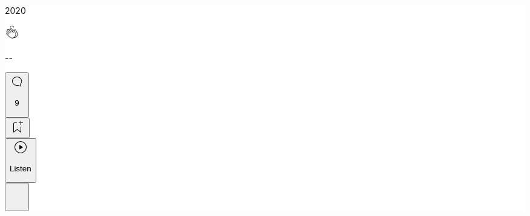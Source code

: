 2020</span></div></span></div></span></div></div></div><div class="ab co kj kk kl km kn ko kp kq kr ks kt ku kv kw kx ky"><div class="h k w fd fe q"><div class="lo l"><div class="ab q lp"><div class="pw-multi-vote-icon fg gs lq lr ls"><span><a class="af ag ah ai aj ak al am an ao ap aq ar as at" data-testid="headerClapButton" rel="noopener follow" href="/m/signin?actionUrl=https%3A%2F%2Fmedium.com%2F_%2Fvote%2Fbb-tutorials-and-thoughts%2Fc1e6c5c93ae&amp;operation=register&amp;redirect=https%3A%2F%2Fmedium.com%2Fbb-tutorials-and-thoughts%2Fhow-to-develop-and-build-react-app-with-java-backend-c1e6c5c93ae&amp;user=Bhargav+Bachina&amp;userId=c4c28b790cfe"><div><div class="bl" aria-hidden="false"><div class="lt ao lu lv lw lx am ly lz ma ls"><svg width="24" height="24" viewBox="0 0 24 24" aria-label="clap"><path fill-rule="evenodd" clip-rule="evenodd" d="M11.37.83L12 3.28l.63-2.45h-1.26zM13.92 3.95l1.52-2.1-1.18-.4-.34 2.5zM8.59 1.84l1.52 2.11-.34-2.5-1.18.4zM18.52 18.92a4.23 4.23 0 0 1-2.62 1.33l.41-.37c2.39-2.4 2.86-4.95 1.4-7.63l-.91-1.6-.8-1.67c-.25-.56-.19-.98.21-1.29a.7.7 0 0 1 .55-.13c.28.05.54.23.72.5l2.37 4.16c.97 1.62 1.14 4.23-1.33 6.7zm-11-.44l-4.15-4.15a.83.83 0 0 1 1.17-1.17l2.16 2.16a.37.37 0 0 0 .51-.52l-2.15-2.16L3.6 11.2a.83.83 0 0 1 1.17-1.17l3.43 3.44a.36.36 0 0 0 .52 0 .36.36 0 0 0 0-.52L5.29 9.51l-.97-.97a.83.83 0 0 1 0-1.16.84.84 0 0 1 1.17 0l.97.97 3.44 3.43a.36.36 0 0 0 .51 0 .37.37 0 0 0 0-.52L6.98 7.83a.82.82 0 0 1-.18-.9.82.82 0 0 1 .76-.51c.22 0 .43.09.58.24l5.8 5.79a.37.37 0 0 0 .58-.42L13.4 9.67c-.26-.56-.2-.98.2-1.29a.7.7 0 0 1 .55-.13c.28.05.55.23.73.5l2.2 3.86c1.3 2.38.87 4.59-1.29 6.75a4.65 4.65 0 0 1-4.19 1.37 7.73 7.73 0 0 1-4.07-2.25zm3.23-12.5l2.12 2.11c-.41.5-.47 1.17-.13 1.9l.22.46-3.52-3.53a.81.81 0 0 1-.1-.36c0-.23.09-.43.24-.59a.85.85 0 0 1 1.17 0zm7.36 1.7a1.86 1.86 0 0 0-1.23-.84 1.44 1.44 0 0 0-1.12.27c-.3.24-.5.55-.58.89-.25-.25-.57-.4-.91-.47-.28-.04-.56 0-.82.1l-2.18-2.18a1.56 1.56 0 0 0-2.2 0c-.2.2-.33.44-.4.7a1.56 1.56 0 0 0-2.63.75 1.6 1.6 0 0 0-2.23-.04 1.56 1.56 0 0 0 0 2.2c-.24.1-.5.24-.72.45a1.56 1.56 0 0 0 0 2.2l.52.52a1.56 1.56 0 0 0-.75 2.61L7 19a8.46 8.46 0 0 0 4.48 2.45 5.18 5.18 0 0 0 3.36-.5 4.89 4.89 0 0 0 4.2-1.51c2.75-2.77 2.54-5.74 1.43-7.59L18.1 7.68z"></path></svg></div></div></div></a></span></div><div class="pw-multi-vote-count l mb mc md me mf mg mh"><p class="be b du z dt"><span class="mi">--</span></p></div></div></div><div><div class="bl" aria-hidden="false"><button class="ao lt mk ml ab q fh mm mn" aria-label="responses"><svg width="24" height="24" viewBox="0 0 24 24" class="ht"><path d="M18 16.8a7.14 7.14 0 0 0 2.24-5.32c0-4.12-3.53-7.48-8.05-7.48C7.67 4 4 7.36 4 11.48c0 4.13 3.67 7.48 8.2 7.48a8.9 8.9 0 0 0 2.38-.32c.23.2.48.39.75.56 1.06.69 2.2 1.04 3.4 1.04.22 0 .4-.11.48-.29a.5.5 0 0 0-.04-.52 6.4 6.4 0 0 1-1.16-2.65v.02zm-3.12 1.06l-.06-.22-.32.1a8 8 0 0 1-2.3.33c-4.03 0-7.3-2.96-7.3-6.59S8.17 4.9 12.2 4.9c4 0 7.1 2.96 7.1 6.6 0 1.8-.6 3.47-2.02 4.72l-.2.16v.26l.02.3a6.74 6.74 0 0 0 .88 2.4 5.27 5.27 0 0 1-2.17-.86c-.28-.17-.72-.38-.94-.59l.01-.02z"></path></svg><p class="be b du z dt"><span class="pw-responses-count mj ht">9</span></p></button></div></div></div><div class="ab q kz la lb lc ld le lf lg lh li lj lk ll lm ln"><div class="mo k j i d"></div><div class="h k"><div><div class="bl" aria-hidden="false"><span><a class="af ag ah ai aj ak al am an ao ap aq ar as at" data-testid="headerBookmarkButton" rel="noopener follow" href="/m/signin?actionUrl=https%3A%2F%2Fmedium.com%2F_%2Fbookmark%2Fp%2Fc1e6c5c93ae&amp;operation=register&amp;redirect=https%3A%2F%2Fmedium.com%2Fbb-tutorials-and-thoughts%2Fhow-to-develop-and-build-react-app-with-java-backend-c1e6c5c93ae"><button aria-controls="addToCatalogBookmarkButton" aria-expanded="false" aria-label="Add to list bookmark button" class="af fh ah ai aj ak al mq an ao ap eu mr ms mt"><svg width="25" height="25" viewBox="0 0 25 25" fill="none" class="mp" aria-label="Add to list bookmark button"><path d="M18 2.5a.5.5 0 0 1 1 0V5h2.5a.5.5 0 0 1 0 1H19v2.5a.5.5 0 1 1-1 0V6h-2.5a.5.5 0 0 1 0-1H18V2.5zM7 7a1 1 0 0 1 1-1h3.5a.5.5 0 0 0 0-1H8a2 2 0 0 0-2 2v14a.5.5 0 0 0 .8.4l5.7-4.4 5.7 4.4a.5.5 0 0 0 .8-.4v-8.5a.5.5 0 0 0-1 0v7.48l-5.2-4a.5.5 0 0 0-.6 0l-5.2 4V7z" fill="currentColor"></path></svg></button></a></span></div></div></div><div class="fa vh cm"><div class="l ae"><div class="ab ca"><div class="vi vj vk vl vm ny ch bg"><div class="ab"><div class="bl bg" aria-hidden="false"><div><div class="bl" aria-hidden="false"><button aria-label="Listen" data-testid="audioPlayButton" class="af fh ah ai aj ak al mq an ao ap eu mu mv mn mw mx my mz na s nb nc nd ne nf ng nh u ni nj nk"><svg width="24" height="24" viewBox="0 0 24 24" fill="none"><path fill-rule="evenodd" clip-rule="evenodd" d="M3 12a9 9 0 1 1 18 0 9 9 0 0 1-18 0zm9-10a10 10 0 1 0 0 20 10 10 0 0 0 0-20zm3.38 10.42l-4.6 3.06a.5.5 0 0 1-.78-.41V8.93c0-.4.45-.63.78-.41l4.6 3.06c.3.2.3.64 0 .84z" fill="currentColor"></path></svg><div class="j i d"><p class="be b bf z dt">Listen</p></div></button></div></div></div></div></div></div></div></div><div class="bl" aria-hidden="false" aria-describedby="postFooterSocialMenu" aria-labelledby="postFooterSocialMenu"><div><div class="bl" aria-hidden="false"><button aria-controls="postFooterSocialMenu" aria-expanded="false" aria-label="Share Post" data-testid="headerSocialShareButton" class="af fh ah ai aj ak al mq an ao ap eu mu mv mn mw mx my mz na s nb nc nd ne nf ng nh u ni nj nk"><svg width="24" height="24" viewBox="0 0 24 24" fill="none">